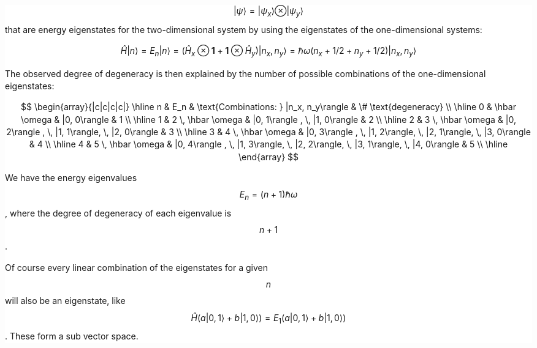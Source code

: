 $$\vert \psi \rangle = \vert \psi_x \rangle \otimes \vert \psi_y \rangle$$ that are energy eigenstates for the
two-dimensional system by using the eigenstates of the one-dimensional systems:

$$
\hat H |n \rangle = E_n |n \rangle = 
(\hat H_x \otimes \textbf{1} + \textbf{1}  \otimes \hat H_y) |n_x, n_y \rangle = \hbar \omega (n_x + 1/2 + n_y + 1/2) |n_x, n_y \rangle 
$$

The observed degree of degeneracy is then explained by the number of possible combinations of the one-dimensional
eigenstates:

$$
\begin{array}{|c|c|c|c|}
\hline
  n
  & E_n  
  & \text{Combinations: } |n_x, n_y\rangle
  & \# \text{degeneracy}
  \\ 
\hline
   0
   & \hbar \omega 
   & |0, 0\rangle
   & 1
   \\
\hline
   1
   & 2 \, \hbar \omega
   & |0, 1\rangle , \, |1, 0\rangle   
   & 2
   \\
\hline
   2
   & 3 \, \hbar \omega
   & |0, 2\rangle , \, |1, 1\rangle, \, |2, 0\rangle  
   & 3
   \\
\hline
   3
   & 4 \, \hbar \omega 
   & |0, 3\rangle , \, |1, 2\rangle, \, |2, 1\rangle, \, |3, 0\rangle 
   & 4 
   \\
\hline
   4 
   & 5 \, \hbar \omega 
   & |0, 4\rangle , \, |1, 3\rangle, \, |2, 2\rangle, \, |3, 1\rangle, \, |4, 0\rangle  
   & 5
   \\
\hline
\end{array}
$$

We have the energy eigenvalues $$E_n = (n+1) \hbar \omega$$, where the degree of degeneracy of each eigenvalue is $$n+1$$.

Of course every linear combination of the eigenstates for a given $$n$$ will also be an eigenstate, like 
$$\hat H \left( a \vert 0, 1 \rangle + b \vert 1, 0 \rangle\right) = E_1 \left( a \vert 0, 1 \rangle + b \vert 1, 0 \rangle \right)$$. 
These form a sub vector space.
